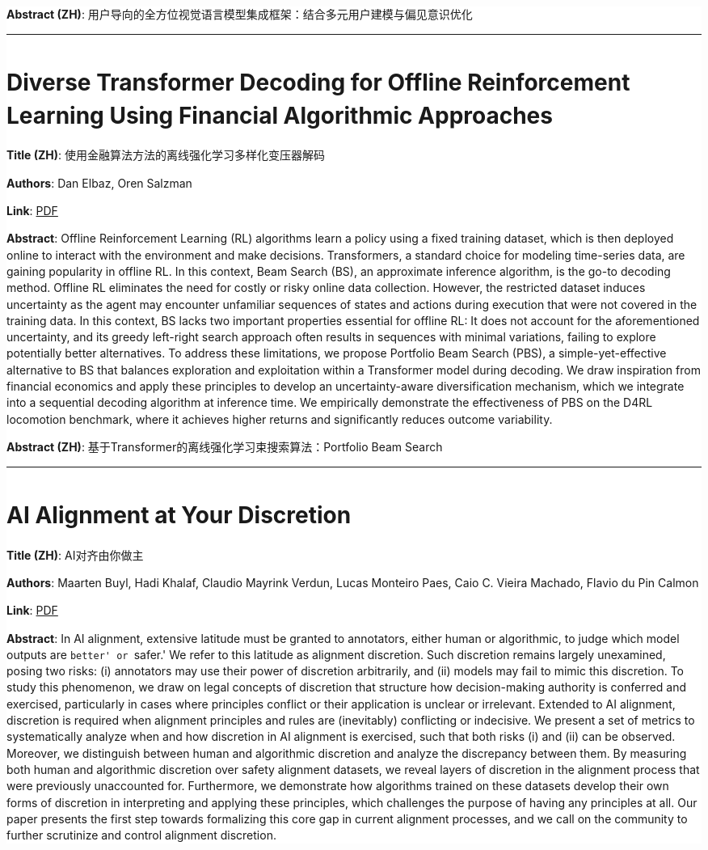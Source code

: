 **Abstract (ZH)**: 用户导向的全方位视觉语言模型集成框架：结合多元用户建模与偏见意识优化 

---
# Diverse Transformer Decoding for Offline Reinforcement Learning Using Financial Algorithmic Approaches 

**Title (ZH)**: 使用金融算法方法的离线强化学习多样化变压器解码 

**Authors**: Dan Elbaz, Oren Salzman  

**Link**: [PDF](https://arxiv.org/pdf/2502.10473)  

**Abstract**: Offline Reinforcement Learning (RL) algorithms learn a policy using a fixed training dataset, which is then deployed online to interact with the environment and make decisions. Transformers, a standard choice for modeling time-series data, are gaining popularity in offline RL. In this context, Beam Search (BS), an approximate inference algorithm, is the go-to decoding method. Offline RL eliminates the need for costly or risky online data collection. However, the restricted dataset induces uncertainty as the agent may encounter unfamiliar sequences of states and actions during execution that were not covered in the training data. In this context, BS lacks two important properties essential for offline RL: It does not account for the aforementioned uncertainty, and its greedy left-right search approach often results in sequences with minimal variations, failing to explore potentially better alternatives.
To address these limitations, we propose Portfolio Beam Search (PBS), a simple-yet-effective alternative to BS that balances exploration and exploitation within a Transformer model during decoding. We draw inspiration from financial economics and apply these principles to develop an uncertainty-aware diversification mechanism, which we integrate into a sequential decoding algorithm at inference time. We empirically demonstrate the effectiveness of PBS on the D4RL locomotion benchmark, where it achieves higher returns and significantly reduces outcome variability. 

**Abstract (ZH)**: 基于Transformer的离线强化学习束搜索算法：Portfolio Beam Search 

---
# AI Alignment at Your Discretion 

**Title (ZH)**: AI对齐由你做主 

**Authors**: Maarten Buyl, Hadi Khalaf, Claudio Mayrink Verdun, Lucas Monteiro Paes, Caio C. Vieira Machado, Flavio du Pin Calmon  

**Link**: [PDF](https://arxiv.org/pdf/2502.10441)  

**Abstract**: In AI alignment, extensive latitude must be granted to annotators, either human or algorithmic, to judge which model outputs are `better' or `safer.' We refer to this latitude as alignment discretion. Such discretion remains largely unexamined, posing two risks: (i) annotators may use their power of discretion arbitrarily, and (ii) models may fail to mimic this discretion. To study this phenomenon, we draw on legal concepts of discretion that structure how decision-making authority is conferred and exercised, particularly in cases where principles conflict or their application is unclear or irrelevant. Extended to AI alignment, discretion is required when alignment principles and rules are (inevitably) conflicting or indecisive. We present a set of metrics to systematically analyze when and how discretion in AI alignment is exercised, such that both risks (i) and (ii) can be observed. Moreover, we distinguish between human and algorithmic discretion and analyze the discrepancy between them. By measuring both human and algorithmic discretion over safety alignment datasets, we reveal layers of discretion in the alignment process that were previously unaccounted for. Furthermore, we demonstrate how algorithms trained on these datasets develop their own forms of discretion in interpreting and applying these principles, which challenges the purpose of having any principles at all. Our paper presents the first step towards formalizing this core gap in current alignment processes, and we call on the community to further scrutinize and control alignment discretion. 
